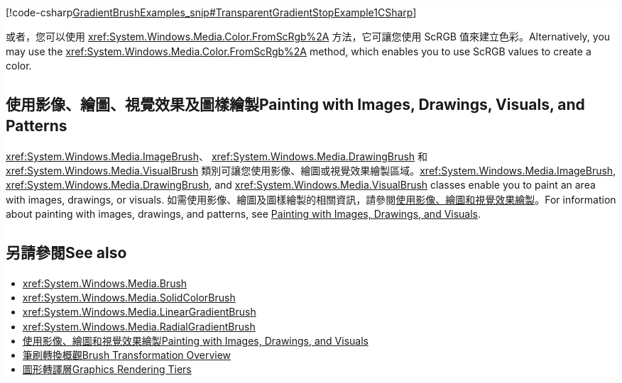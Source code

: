 [!code-csharp[GradientBrushExamples_snip#TransparentGradientStopExample1CSharp](~/samples/snippets/csharp/VS_Snippets_Wpf/GradientBrushExamples_snip/CSharp/GradientStopsExample.cs#transparentgradientstopexample1csharp)]

<span data-ttu-id="c3383-232">或者，您可以使用 <xref:System.Windows.Media.Color.FromScRgb%2A> 方法，它可讓您使用 ScRGB 值來建立色彩。</span><span class="sxs-lookup"><span data-stu-id="c3383-232">Alternatively, you may use the <xref:System.Windows.Media.Color.FromScRgb%2A> method, which enables you to use ScRGB values to create a color.</span></span>

<a name="otherbrushes"></a>

## <a name="painting-with-images-drawings-visuals-and-patterns"></a><span data-ttu-id="c3383-233">使用影像、繪圖、視覺效果及圖樣繪製</span><span class="sxs-lookup"><span data-stu-id="c3383-233">Painting with Images, Drawings, Visuals, and Patterns</span></span>

<span data-ttu-id="c3383-234"><xref:System.Windows.Media.ImageBrush>、 <xref:System.Windows.Media.DrawingBrush> 和 <xref:System.Windows.Media.VisualBrush> 類別可讓您使用影像、繪圖或視覺效果繪製區域。</span><span class="sxs-lookup"><span data-stu-id="c3383-234"><xref:System.Windows.Media.ImageBrush>, <xref:System.Windows.Media.DrawingBrush>, and <xref:System.Windows.Media.VisualBrush> classes enable you to paint an area with images, drawings, or visuals.</span></span> <span data-ttu-id="c3383-235">如需使用影像、繪圖及圖樣繪製的相關資訊，請參閱[使用影像、繪圖和視覺效果繪製](painting-with-images-drawings-and-visuals.md)。</span><span class="sxs-lookup"><span data-stu-id="c3383-235">For information about painting with images, drawings, and patterns, see [Painting with Images, Drawings, and Visuals](painting-with-images-drawings-and-visuals.md).</span></span>

## <a name="see-also"></a><span data-ttu-id="c3383-236">另請參閱</span><span class="sxs-lookup"><span data-stu-id="c3383-236">See also</span></span>

- <xref:System.Windows.Media.Brush>
- <xref:System.Windows.Media.SolidColorBrush>
- <xref:System.Windows.Media.LinearGradientBrush>
- <xref:System.Windows.Media.RadialGradientBrush>
- [<span data-ttu-id="c3383-237">使用影像、繪圖和視覺效果繪製</span><span class="sxs-lookup"><span data-stu-id="c3383-237">Painting with Images, Drawings, and Visuals</span></span>](painting-with-images-drawings-and-visuals.md)
- [<span data-ttu-id="c3383-238">筆刷轉換概觀</span><span class="sxs-lookup"><span data-stu-id="c3383-238">Brush Transformation Overview</span></span>](brush-transformation-overview.md)
- [<span data-ttu-id="c3383-239">圖形轉譯層</span><span class="sxs-lookup"><span data-stu-id="c3383-239">Graphics Rendering Tiers</span></span>](../advanced/graphics-rendering-tiers.md)
